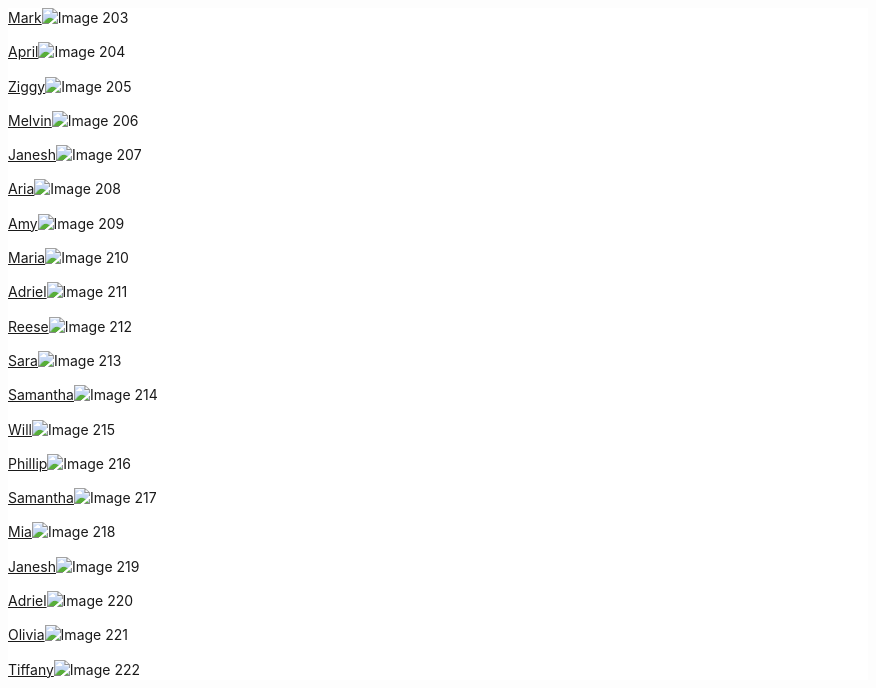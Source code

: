 [Mark](https://www.aistudios.com/#)![Image 203](https://cdn.prod.website-files.com/63da3362f67ed649a19489ea/670ff3b3b800506c3152e398_Mark(Grey).webp)

[April](https://www.aistudios.com/#)![Image 204](https://cdn.prod.website-files.com/63da3362f67ed649a19489ea/670ff2b4a44495814ab1a07d_April(White).webp)

[Ziggy](https://www.aistudios.com/#)![Image 205](https://cdn.prod.website-files.com/63da3362f67ed649a19489ea/670ff30f6757aea0fa504461_Ziggy(Black).webp)

[Melvin](https://www.aistudios.com/#)![Image 206](https://cdn.prod.website-files.com/63da3362f67ed649a19489ea/670ff30710a92197f7266eb9_Melvin(Navy).webp)

[Janesh](https://www.aistudios.com/#)![Image 207](https://cdn.prod.website-files.com/63da3362f67ed649a19489ea/670ff316662cf8677424d37c_Janesh(Navy).webp)

[Aria](https://www.aistudios.com/#)![Image 208](https://cdn.prod.website-files.com/63da3362f67ed649a19489ea/670ff2c33f6b93fb01b0f802_Aria(Black).webp)

[Amy](https://www.aistudios.com/#)![Image 209](https://cdn.prod.website-files.com/63da3362f67ed649a19489ea/670ff39c0a208af6a64e0399_Amy(Dark%20Navy).webp)

[Maria](https://www.aistudios.com/#)![Image 210](https://cdn.prod.website-files.com/63da3362f67ed649a19489ea/670ff3c06757aea0fa50c4d1_Maria(Black).webp)

[Adriel](https://www.aistudios.com/#)![Image 211](https://cdn.prod.website-files.com/63da3362f67ed649a19489ea/670ff23aa04dc85e9d395c07_Adriel(White).webp)

[Reese](https://www.aistudios.com/#)![Image 212](https://cdn.prod.website-files.com/63da3362f67ed649a19489ea/670ff246f41fee33f5698484_Reese(Dark%20Navy).webp)

[Sara](https://www.aistudios.com/#)![Image 213](https://cdn.prod.website-files.com/63da3362f67ed649a19489ea/670ff23221f8b3655bcea687_Sara(Blue).webp)

[Samantha](https://www.aistudios.com/#)![Image 214](https://cdn.prod.website-files.com/63da3362f67ed649a19489ea/670ff3a87554eace82a0411c_Samantha(White).webp)

[Will](https://www.aistudios.com/#)![Image 215](https://cdn.prod.website-files.com/63da3362f67ed649a19489ea/670ff328bc9ad089d45e5ef6_Will(Brown).webp)

[Phillip](https://www.aistudios.com/#)![Image 216](https://cdn.prod.website-files.com/63da3362f67ed649a19489ea/670ff3dda62bb7e8a46b0288_Phillip(Red).webp)

[Samantha](https://www.aistudios.com/#)![Image 217](https://cdn.prod.website-files.com/63da3362f67ed649a19489ea/670ff2dc03a603a66bff657a_Samantha(Black).webp)

[Mia](https://www.aistudios.com/#)![Image 218](https://cdn.prod.website-files.com/63da3362f67ed649a19489ea/670ff3c97a9f4f4a945a231b_Mia(Red).webp)

[Janesh](https://www.aistudios.com/#)![Image 219](https://cdn.prod.website-files.com/63da3362f67ed649a19489ea/670ff2cd2a7ff97d61022952_Janesh(Black).webp)

[Adriel](https://www.aistudios.com/#)![Image 220](https://cdn.prod.website-files.com/63da3362f67ed649a19489ea/670ff2e43cb9334e5a6b9c74_Adriel(Dark%20Grey).webp)

[Olivia](https://www.aistudios.com/#)![Image 221](https://cdn.prod.website-files.com/63da3362f67ed649a19489ea/670ff2f07554eace829fafc2_Olivia(Black).webp)

[Tiffany](https://www.aistudios.com/#)![Image 222](https://cdn.prod.website-files.com/63da3362f67ed649a19489ea/670ff253171386854a29ec17_Tiffany(Sky).webp)

